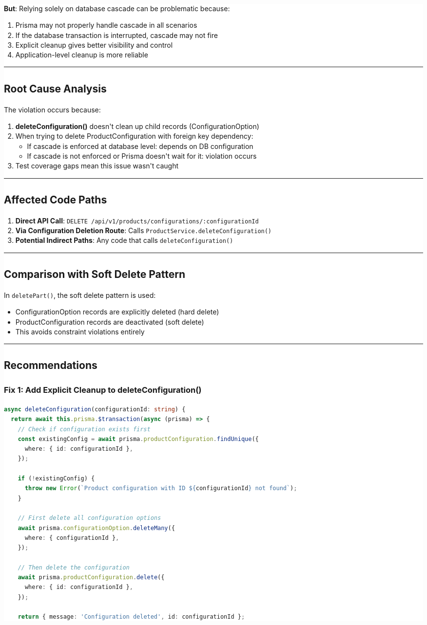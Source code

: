 **But**: Relying solely on database cascade can be problematic because:
1. Prisma may not properly handle cascade in all scenarios
2. If the database transaction is interrupted, cascade may not fire
3. Explicit cleanup gives better visibility and control
4. Application-level cleanup is more reliable

---

## Root Cause Analysis

The violation occurs because:

1. **deleteConfiguration()** doesn't clean up child records (ConfigurationOption)
2. When trying to delete ProductConfiguration with foreign key dependency:
   - If cascade is enforced at database level: depends on DB configuration
   - If cascade is not enforced or Prisma doesn't wait for it: violation occurs
3. Test coverage gaps mean this issue wasn't caught

---

## Affected Code Paths

1. **Direct API Call**: `DELETE /api/v1/products/configurations/:configurationId`
2. **Via Configuration Deletion Route**: Calls `ProductService.deleteConfiguration()`
3. **Potential Indirect Paths**: Any code that calls `deleteConfiguration()`

---

## Comparison with Soft Delete Pattern

In `deletePart()`, the soft delete pattern is used:
- ConfigurationOption records are explicitly deleted (hard delete)
- ProductConfiguration records are deactivated (soft delete)
- This avoids constraint violations entirely

---

## Recommendations

### Fix 1: Add Explicit Cleanup to deleteConfiguration()

```typescript
async deleteConfiguration(configurationId: string) {
  return await this.prisma.$transaction(async (prisma) => {
    // Check if configuration exists first
    const existingConfig = await prisma.productConfiguration.findUnique({
      where: { id: configurationId },
    });

    if (!existingConfig) {
      throw new Error(`Product configuration with ID ${configurationId} not found`);
    }

    // First delete all configuration options
    await prisma.configurationOption.deleteMany({
      where: { configurationId },
    });

    // Then delete the configuration
    await prisma.productConfiguration.delete({
      where: { id: configurationId },
    });

    return { message: 'Configuration deleted', id: configurationId };
```